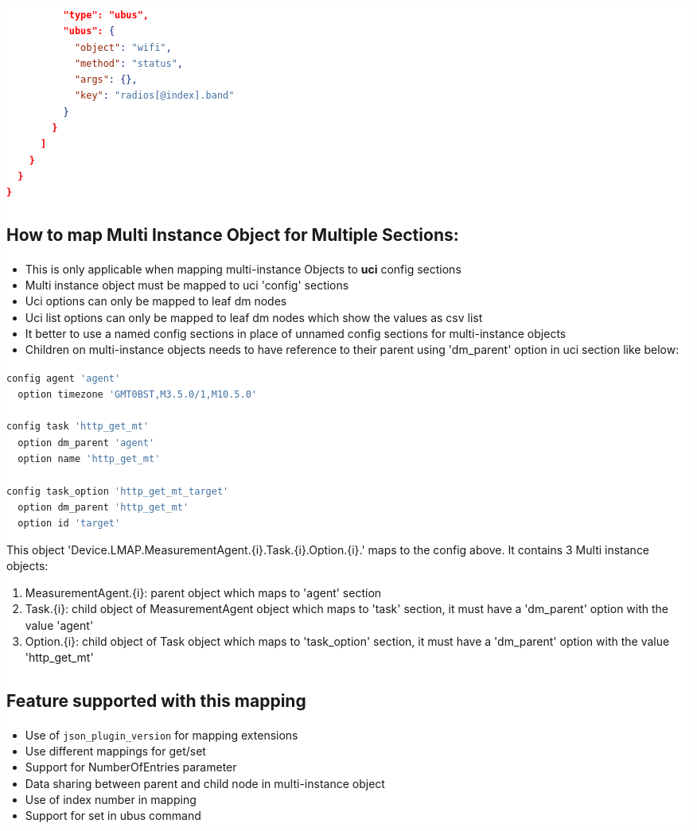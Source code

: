 ```json
          "type": "ubus",
          "ubus": {
            "object": "wifi",
            "method": "status",
            "args": {},
            "key": "radios[@index].band"
          }
        }
      ]
    }
  }
}
```

## How to map Multi Instance Object for Multiple Sections:

 - This is only applicable when mapping multi-instance Objects to **uci** config sections
 - Multi instance object must be mapped to uci 'config' sections
 - Uci options can only be mapped to leaf dm nodes
 - Uci list options can only be mapped to leaf dm nodes which show the values as csv list
 - It better to use a named config sections in place of unnamed config sections for multi-instance objects
 - Children on multi-instance objects needs to have reference to their parent using 'dm_parent' option in uci section like below:
 
  ```bash
config agent 'agent'
	option timezone 'GMT0BST,M3.5.0/1,M10.5.0'
	
config task 'http_get_mt'
	option dm_parent 'agent'
	option name 'http_get_mt'
	
config task_option 'http_get_mt_target'
	option dm_parent 'http_get_mt'
	option id 'target'
 ```
 
This object 'Device.LMAP.MeasurementAgent.{i}.Task.{i}.Option.{i}.' maps to the config above. It contains 3 Multi instance objects:

1. MeasurementAgent.{i}: parent object which maps to 'agent' section
2. Task.{i}: child object of MeasurementAgent object which maps to 'task' section, it must have a 'dm_parent' option with the value 'agent'
3. Option.{i}: child object of Task object which maps to 'task_option' section, it must have a 'dm_parent' option with the value 'http_get_mt'

## Feature supported with this mapping
 - Use of `json_plugin_version` for mapping extensions
 - Use different mappings for get/set
 - Support for NumberOfEntries parameter
 - Data sharing between parent and child node in multi-instance object
 - Use of index number in mapping
 - Support for set in ubus command
